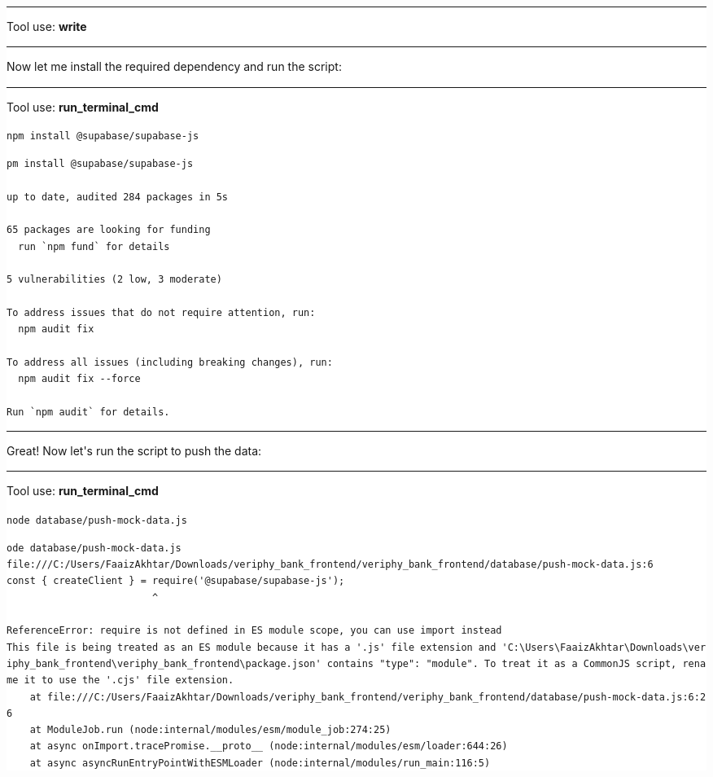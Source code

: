 
---

Tool use: **write**

---

Now let me install the required dependency and run the script:


---

Tool use: **run_terminal_cmd**

```bash
npm install @supabase/supabase-js
```

```
pm install @supabase/supabase-js                                                

up to date, audited 284 packages in 5s

65 packages are looking for funding
  run `npm fund` for details

5 vulnerabilities (2 low, 3 moderate)

To address issues that do not require attention, run:
  npm audit fix

To address all issues (including breaking changes), run:
  npm audit fix --force

Run `npm audit` for details.
```

---

Great! Now let's run the script to push the data:


---

Tool use: **run_terminal_cmd**

```bash
node database/push-mock-data.js
```

```
ode database/push-mock-data.js                                                  
file:///C:/Users/FaaizAkhtar/Downloads/veriphy_bank_frontend/veriphy_bank_frontend/database/push-mock-data.js:6                                                 
const { createClient } = require('@supabase/supabase-js');
                         ^

ReferenceError: require is not defined in ES module scope, you can use import instead                                                                           
This file is being treated as an ES module because it has a '.js' file extension and 'C:\Users\FaaizAkhtar\Downloads\veriphy_bank_frontend\veriphy_bank_frontend\package.json' contains "type": "module". To treat it as a CommonJS script, rename it to use the '.cjs' file extension.                                         
    at file:///C:/Users/FaaizAkhtar/Downloads/veriphy_bank_frontend/veriphy_bank_frontend/database/push-mock-data.js:6:26                                       
    at ModuleJob.run (node:internal/modules/esm/module_job:274:25)
    at async onImport.tracePromise.__proto__ (node:internal/modules/esm/loader:644:26)                                                                          
    at async asyncRunEntryPointWithESMLoader (node:internal/modules/run_main:116:5)                                                                             

```